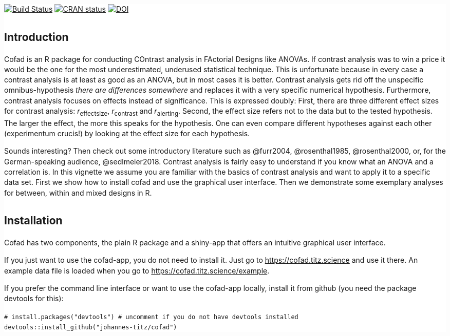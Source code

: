 [![Build Status](https://travis-ci.com/johannes-titz/cofad.svg?branch=main)](https://travis-ci.com/johannes-titz/cofad)
[![CRAN status](https://www.r-pkg.org/badges/version/cofad)](https://CRAN.R-project.org/package=cofad)
[![DOI](https://joss.theoj.org/papers/10.21105/joss.03822/status.svg)](https://doi.org/10.21105/joss.03822)






















## Introduction

Cofad is an R package for conducting COntrast analysis in FActorial Designs like ANOVAs. If contrast analysis was to win a price it would be the one for the most underestimated, underused statistical technique. This is unfortunate because in every case a contrast analysis is at least as good as an ANOVA, but in most cases it is better. Contrast analysis gets rid off the unspecific omnibus-hypothesis *there are differences somewhere* and replaces it with a very specific numerical hypothesis. Furthermore, contrast analysis focuses on effects instead of significance. This is expressed doubly: First, there are three different effect sizes for contrast analysis: $r_\mathrm{effectsize}$, $r_\mathrm{contrast}$ and $r_\mathrm{alerting}$. Second, the effect size refers not to the data but to the tested hypothesis. The larger the effect, the more this speaks for the hypothesis. One can even compare different hypotheses against each other (experimentum crucis!) by looking at the effect size for each hypothesis.

Sounds interesting? Then check out some introductory literature such as @furr2004, @rosenthal1985, @rosenthal2000, or, for the German-speaking audience, @sedlmeier2018. Contrast analysis is fairly easy to understand if you know what an ANOVA and a correlation is. In this vignette we assume you are familiar with the basics of contrast analysis and want to apply it to a specific data set. First we show how to install cofad and use the graphical user interface. Then we demonstrate some exemplary analyses for between, within and mixed designs in R.

## Installation

Cofad has two components, the plain R package and a shiny-app that offers an intuitive graphical user interface.

If you just want to use the cofad-app, you do not need to install it. Just go to https://cofad.titz.science and use it there. An example data file is loaded when you go to https://cofad.titz.science/example.

If you prefer the command line interface or want to use the cofad-app locally, install it from github (you need the package devtools for this):

```{r echo = T, results = "hide", eval = F}
# install.packages("devtools") # uncomment if you do not have devtools installed
devtools::install_github("johannes-titz/cofad")
```
